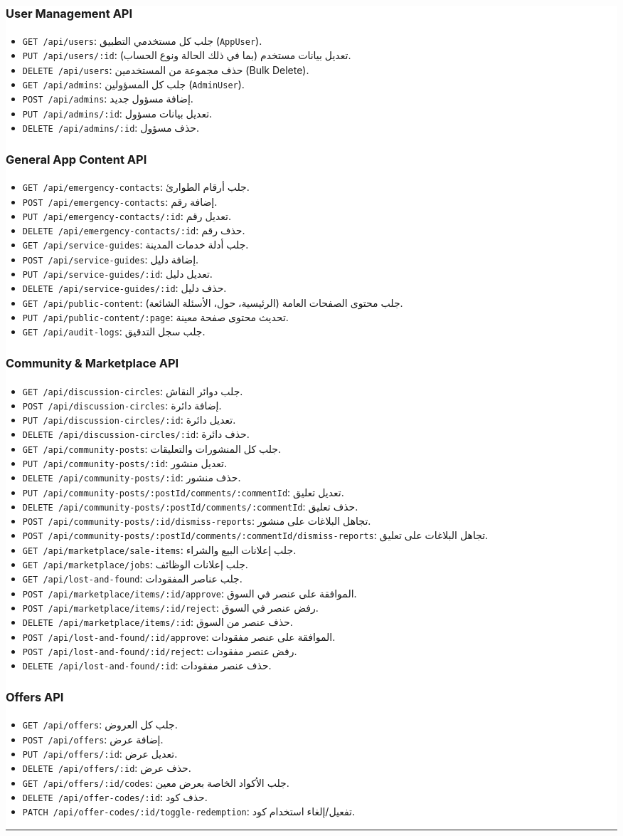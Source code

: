 ### User Management API
- `GET /api/users`: جلب كل مستخدمي التطبيق (`AppUser`).
- `PUT /api/users/:id`: تعديل بيانات مستخدم (بما في ذلك الحالة ونوع الحساب).
- `DELETE /api/users`: حذف مجموعة من المستخدمين (Bulk Delete).
- `GET /api/admins`: جلب كل المسؤولين (`AdminUser`).
- `POST /api/admins`: إضافة مسؤول جديد.
- `PUT /api/admins/:id`: تعديل بيانات مسؤول.
- `DELETE /api/admins/:id`: حذف مسؤول.

### General App Content API
- `GET /api/emergency-contacts`: جلب أرقام الطوارئ.
- `POST /api/emergency-contacts`: إضافة رقم.
- `PUT /api/emergency-contacts/:id`: تعديل رقم.
- `DELETE /api/emergency-contacts/:id`: حذف رقم.
- `GET /api/service-guides`: جلب أدلة خدمات المدينة.
- `POST /api/service-guides`: إضافة دليل.
- `PUT /api/service-guides/:id`: تعديل دليل.
- `DELETE /api/service-guides/:id`: حذف دليل.
- `GET /api/public-content`: جلب محتوى الصفحات العامة (الرئيسية، حول، الأسئلة الشائعة).
- `PUT /api/public-content/:page`: تحديث محتوى صفحة معينة.
- `GET /api/audit-logs`: جلب سجل التدقيق.

### Community & Marketplace API
- `GET /api/discussion-circles`: جلب دوائر النقاش.
- `POST /api/discussion-circles`: إضافة دائرة.
- `PUT /api/discussion-circles/:id`: تعديل دائرة.
- `DELETE /api/discussion-circles/:id`: حذف دائرة.
- `GET /api/community-posts`: جلب كل المنشورات والتعليقات.
- `PUT /api/community-posts/:id`: تعديل منشور.
- `DELETE /api/community-posts/:id`: حذف منشور.
- `PUT /api/community-posts/:postId/comments/:commentId`: تعديل تعليق.
- `DELETE /api/community-posts/:postId/comments/:commentId`: حذف تعليق.
- `POST /api/community-posts/:id/dismiss-reports`: تجاهل البلاغات على منشور.
- `POST /api/community-posts/:postId/comments/:commentId/dismiss-reports`: تجاهل البلاغات على تعليق.
- `GET /api/marketplace/sale-items`: جلب إعلانات البيع والشراء.
- `GET /api/marketplace/jobs`: جلب إعلانات الوظائف.
- `GET /api/lost-and-found`: جلب عناصر المفقودات.
- `POST /api/marketplace/items/:id/approve`: الموافقة على عنصر في السوق.
- `POST /api/marketplace/items/:id/reject`: رفض عنصر في السوق.
- `DELETE /api/marketplace/items/:id`: حذف عنصر من السوق.
- `POST /api/lost-and-found/:id/approve`: الموافقة على عنصر مفقودات.
- `POST /api/lost-and-found/:id/reject`: رفض عنصر مفقودات.
- `DELETE /api/lost-and-found/:id`: حذف عنصر مفقودات.

### Offers API
- `GET /api/offers`: جلب كل العروض.
- `POST /api/offers`: إضافة عرض.
- `PUT /api/offers/:id`: تعديل عرض.
- `DELETE /api/offers/:id`: حذف عرض.
- `GET /api/offers/:id/codes`: جلب الأكواد الخاصة بعرض معين.
- `DELETE /api/offer-codes/:id`: حذف كود.
- `PATCH /api/offer-codes/:id/toggle-redemption`: تفعيل/إلغاء استخدام كود.

---
